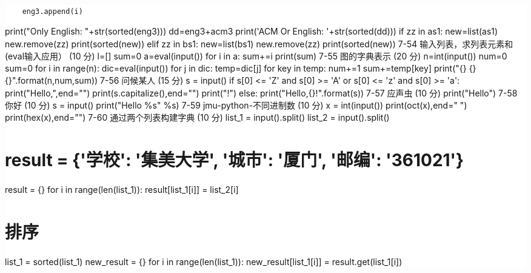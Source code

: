         eng3.append(i)
print("Only English: "+str(sorted(eng3)))
dd=eng3+acm3
print('ACM Or English: '+str(sorted(dd)))
if zz in as1:
    new=list(as1)
    new.remove(zz)
    print(sorted(new))
elif zz in bs1:
    new=list(bs1)
    new.remove(zz)
    print(sorted(new))
7-54 输入列表，求列表元素和(eval输入应用） (10 分)
l=[]
sum=0
a=eval(input())
for i in a:
    sum+=i
print(sum)
7-55 图的字典表示 (20 分)
n=int(input())
num=0
sum=0
for i in range(n):
    dic=eval(input())
    for j in dic:
        temp=dic[j]
        for key in temp:
            num+=1
            sum+=temp[key]
print("{} {} {}".format(n,num,sum))
7-56 问候某人 (15 分)
s = input()
if s[0] <= 'Z' and s[0] >= 'A' or s[0] <= 'z' and s[0] >= 'a':
    print("Hello,",end="")
    print(s.capitalize(),end="")
    print("!")
else:
    print("Hello,{}!".format(s))
7-57 应声虫 (10 分)
print("Hello")
7-58 你好 (10 分)
s = input()
print("Hello %s" %s)
7-59 jmu-python-不同进制数 (10 分)
x = int(input())
print(oct(x),end="  ")
print(hex(x),end="")
7-60 通过两个列表构建字典 (10 分)
list_1 = input().split()
list_2 = input().split()
# result = {'学校': '集美大学', '城市': '厦门', '邮编': '361021'}
result = {}
for i in range(len(list_1)):
    result[list_1[i]] = list_2[i]
# 排序
list_1 = sorted(list_1)
new_result = {}
for i in range(len(list_1)):
    new_result[list_1[i]] = result.get(list_1[i])